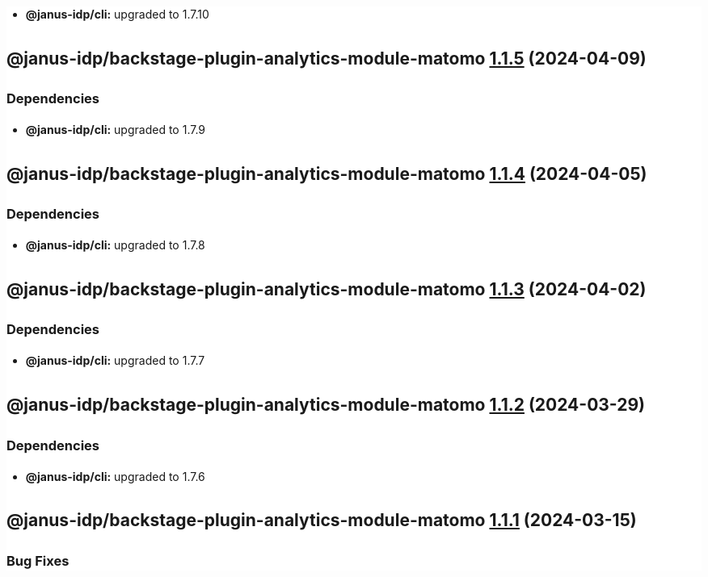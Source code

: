 - **@janus-idp/cli:** upgraded to 1.7.10

## @janus-idp/backstage-plugin-analytics-module-matomo [1.1.5](https://github.com/janus-idp/backstage-plugins/compare/@janus-idp/backstage-plugin-analytics-module-matomo@1.1.4...@janus-idp/backstage-plugin-analytics-module-matomo@1.1.5) (2024-04-09)

### Dependencies

- **@janus-idp/cli:** upgraded to 1.7.9

## @janus-idp/backstage-plugin-analytics-module-matomo [1.1.4](https://github.com/janus-idp/backstage-plugins/compare/@janus-idp/backstage-plugin-analytics-module-matomo@1.1.3...@janus-idp/backstage-plugin-analytics-module-matomo@1.1.4) (2024-04-05)

### Dependencies

- **@janus-idp/cli:** upgraded to 1.7.8

## @janus-idp/backstage-plugin-analytics-module-matomo [1.1.3](https://github.com/janus-idp/backstage-plugins/compare/@janus-idp/backstage-plugin-analytics-module-matomo@1.1.2...@janus-idp/backstage-plugin-analytics-module-matomo@1.1.3) (2024-04-02)

### Dependencies

- **@janus-idp/cli:** upgraded to 1.7.7

## @janus-idp/backstage-plugin-analytics-module-matomo [1.1.2](https://github.com/janus-idp/backstage-plugins/compare/@janus-idp/backstage-plugin-analytics-module-matomo@1.1.1...@janus-idp/backstage-plugin-analytics-module-matomo@1.1.2) (2024-03-29)

### Dependencies

- **@janus-idp/cli:** upgraded to 1.7.6

## @janus-idp/backstage-plugin-analytics-module-matomo [1.1.1](https://github.com/janus-idp/backstage-plugins/compare/@janus-idp/backstage-plugin-analytics-module-matomo@1.1.0...@janus-idp/backstage-plugin-analytics-module-matomo@1.1.1) (2024-03-15)

### Bug Fixes
